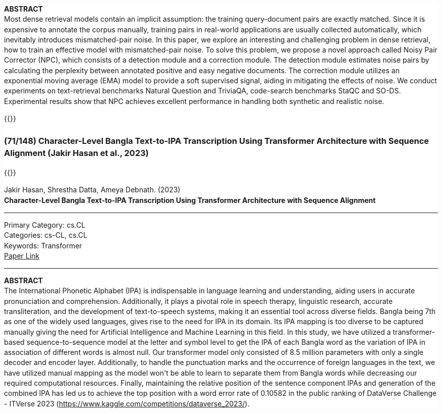 

**ABSTRACT**  
Most dense retrieval models contain an implicit assumption: the training query-document pairs are exactly matched. Since it is expensive to annotate the corpus manually, training pairs in real-world applications are usually collected automatically, which inevitably introduces mismatched-pair noise. In this paper, we explore an interesting and challenging problem in dense retrieval, how to train an effective model with mismatched-pair noise. To solve this problem, we propose a novel approach called Noisy Pair Corrector (NPC), which consists of a detection module and a correction module. The detection module estimates noise pairs by calculating the perplexity between annotated positive and easy negative documents. The correction module utilizes an exponential moving average (EMA) model to provide a soft supervised signal, aiding in mitigating the effects of noise. We conduct experiments on text-retrieval benchmarks Natural Question and TriviaQA, code-search benchmarks StaQC and SO-DS. Experimental results show that NPC achieves excellent performance in handling both synthetic and realistic noise.

{{</citation>}}


### (71/148) Character-Level Bangla Text-to-IPA Transcription Using Transformer Architecture with Sequence Alignment (Jakir Hasan et al., 2023)

{{<citation>}}

Jakir Hasan, Shrestha Datta, Ameya Debnath. (2023)  
**Character-Level Bangla Text-to-IPA Transcription Using Transformer Architecture with Sequence Alignment**  

---
Primary Category: cs.CL  
Categories: cs-CL, cs.CL  
Keywords: Transformer  
[Paper Link](http://arxiv.org/abs/2311.03792v1)  

---


**ABSTRACT**  
The International Phonetic Alphabet (IPA) is indispensable in language learning and understanding, aiding users in accurate pronunciation and comprehension. Additionally, it plays a pivotal role in speech therapy, linguistic research, accurate transliteration, and the development of text-to-speech systems, making it an essential tool across diverse fields. Bangla being 7th as one of the widely used languages, gives rise to the need for IPA in its domain. Its IPA mapping is too diverse to be captured manually giving the need for Artificial Intelligence and Machine Learning in this field. In this study, we have utilized a transformer-based sequence-to-sequence model at the letter and symbol level to get the IPA of each Bangla word as the variation of IPA in association of different words is almost null. Our transformer model only consisted of 8.5 million parameters with only a single decoder and encoder layer. Additionally, to handle the punctuation marks and the occurrence of foreign languages in the text, we have utilized manual mapping as the model won't be able to learn to separate them from Bangla words while decreasing our required computational resources. Finally, maintaining the relative position of the sentence component IPAs and generation of the combined IPA has led us to achieve the top position with a word error rate of 0.10582 in the public ranking of DataVerse Challenge - ITVerse 2023 (https://www.kaggle.com/competitions/dataverse_2023/).
